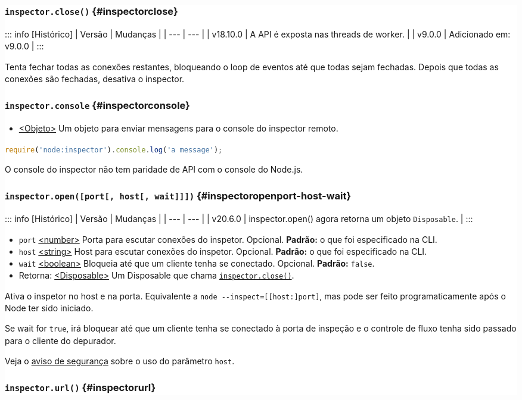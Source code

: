 ### `inspector.close()` {#inspectorclose}


::: info [Histórico]
| Versão | Mudanças |
| --- | --- |
| v18.10.0 | A API é exposta nas threads de worker. |
| v9.0.0 | Adicionado em: v9.0.0 |
:::

Tenta fechar todas as conexões restantes, bloqueando o loop de eventos até que todas sejam fechadas. Depois que todas as conexões são fechadas, desativa o inspector.

### `inspector.console` {#inspectorconsole}

- [\<Objeto\>](https://developer.mozilla.org/en-US/docs/Web/JavaScript/Reference/Global_Objects/Object) Um objeto para enviar mensagens para o console do inspector remoto.

```js [ESM]
require('node:inspector').console.log('a message');
```
O console do inspector não tem paridade de API com o console do Node.js.


### `inspector.open([port[, host[, wait]]])` {#inspectoropenport-host-wait}

::: info [Histórico]
| Versão | Mudanças |
| --- | --- |
| v20.6.0 | inspector.open() agora retorna um objeto `Disposable`. |
:::

- `port` [\<number\>](https://developer.mozilla.org/en-US/docs/Web/JavaScript/Data_structures#Number_type) Porta para escutar conexões do inspetor. Opcional. **Padrão:** o que foi especificado na CLI.
- `host` [\<string\>](https://developer.mozilla.org/en-US/docs/Web/JavaScript/Data_structures#String_type) Host para escutar conexões do inspetor. Opcional. **Padrão:** o que foi especificado na CLI.
- `wait` [\<boolean\>](https://developer.mozilla.org/en-US/docs/Web/JavaScript/Data_structures#Boolean_type) Bloqueia até que um cliente tenha se conectado. Opcional. **Padrão:** `false`.
- Retorna: [\<Disposable\>](https://tc39.es/proposal-explicit-resource-management/#sec-disposable-interface) Um Disposable que chama [`inspector.close()`](/pt/nodejs/api/inspector#inspectorclose).

Ativa o inspetor no host e na porta. Equivalente a `node --inspect=[[host:]port]`, mas pode ser feito programaticamente após o Node ter sido iniciado.

Se wait for `true`, irá bloquear até que um cliente tenha se conectado à porta de inspeção e o controle de fluxo tenha sido passado para o cliente do depurador.

Veja o [aviso de segurança](/pt/nodejs/api/cli#warning-binding-inspector-to-a-public-ipport-combination-is-insecure) sobre o uso do parâmetro `host`.

### `inspector.url()` {#inspectorurl}
